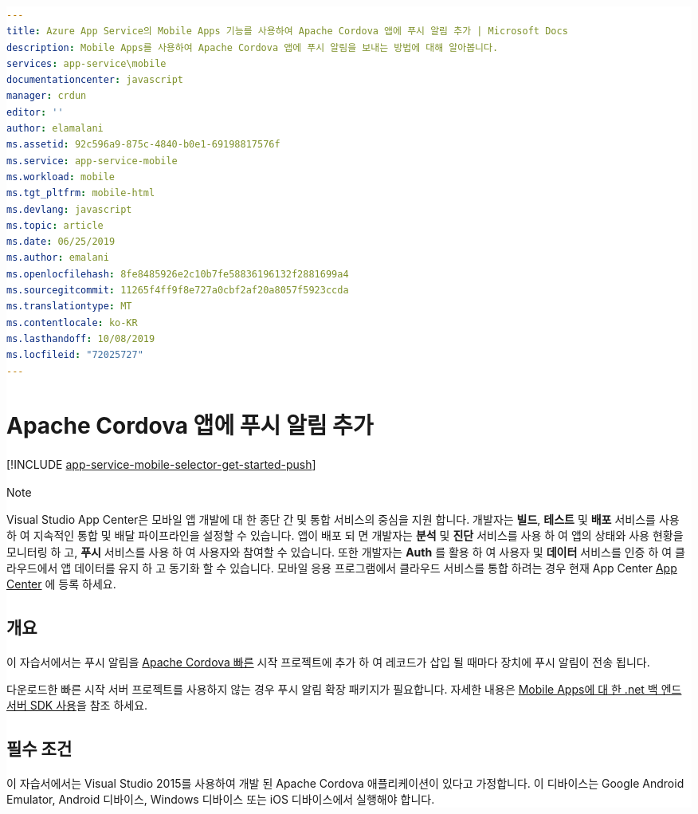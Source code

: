 ```yaml
---
title: Azure App Service의 Mobile Apps 기능를 사용하여 Apache Cordova 앱에 푸시 알림 추가 | Microsoft Docs
description: Mobile Apps를 사용하여 Apache Cordova 앱에 푸시 알림을 보내는 방법에 대해 알아봅니다.
services: app-service\mobile
documentationcenter: javascript
manager: crdun
editor: ''
author: elamalani
ms.assetid: 92c596a9-875c-4840-b0e1-69198817576f
ms.service: app-service-mobile
ms.workload: mobile
ms.tgt_pltfrm: mobile-html
ms.devlang: javascript
ms.topic: article
ms.date: 06/25/2019
ms.author: emalani
ms.openlocfilehash: 8fe8485926e2c10b7fe58836196132f2881699a4
ms.sourcegitcommit: 11265f4ff9f8e727a0cbf2af20a8057f5923ccda
ms.translationtype: MT
ms.contentlocale: ko-KR
ms.lasthandoff: 10/08/2019
ms.locfileid: "72025727"
---
```

# <a name="add-push-notifications-to-your-apache-cordova-app"></a>Apache Cordova 앱에 푸시 알림 추가

[!INCLUDE [app-service-mobile-selector-get-started-push](../../includes/app-service-mobile-selector-get-started-push.md)]

> [!NOTE]
> Visual Studio App Center은 모바일 앱 개발에 대 한 종단 간 및 통합 서비스의 중심을 지원 합니다. 개발자는 **빌드**, **테스트** 및 **배포** 서비스를 사용 하 여 지속적인 통합 및 배달 파이프라인을 설정할 수 있습니다. 앱이 배포 되 면 개발자는 **분석** 및 **진단** 서비스를 사용 하 여 앱의 상태와 사용 현황을 모니터링 하 고, **푸시** 서비스를 사용 하 여 사용자와 참여할 수 있습니다. 또한 개발자는 **Auth** 를 활용 하 여 사용자 및 **데이터** 서비스를 인증 하 여 클라우드에서 앱 데이터를 유지 하 고 동기화 할 수 있습니다.
> 모바일 응용 프로그램에서 클라우드 서비스를 통합 하려는 경우 현재 App Center [App Center](https://appcenter.ms/?utm_source=zumo&utm_medium=Azure&utm_campaign=zumo%20doc) 에 등록 하세요.

## <a name="overview"></a>개요

이 자습서에서는 푸시 알림을 [Apache Cordova 빠른][5] 시작 프로젝트에 추가 하 여 레코드가 삽입 될 때마다 장치에 푸시 알림이 전송 됩니다.

다운로드한 빠른 시작 서버 프로젝트를 사용하지 않는 경우 푸시 알림 확장 패키지가 필요합니다. 자세한 내용은 [Mobile Apps에 대 한 .net 백 엔드 서버 SDK 사용][1]을 참조 하세요.

## <a name="prerequisites"></a>필수 조건

이 자습서에서는 Visual Studio 2015를 사용하여 개발 된 Apache Cordova 애플리케이션이 있다고 가정합니다. 이 디바이스는 Google Android Emulator, Android 디바이스, Windows 디바이스 또는 iOS 디바이스에서 실행해야 합니다.


[img1]: ./media/app-service-mobile-cordova-get-started-push/add-push-plugin.png
[1]: app-service-mobile-dotnet-backend-how-to-use-server-sdk.md
[2]: https://www.visualstudio.com/
[3]: https://azure.microsoft.com/pricing/free-trial/
[4]: https://www.visualstudio.com/en-us/features/cordova-vs.aspx
[5]: app-service-mobile-cordova-get-started.md
[6]: https://go.microsoft.com/fwlink/p/?LinkId=268302
[7]: https://developer.apple.com/programs/
[8]: https://developer.microsoft.com/en-us/store/register
[9]: https://channel9.msdn.com/series/Azure-connected-services-with-Cordova/Azure-connected-services-task-3-Create-azure-notification-hub
[10]: https://www.npmjs.com/
[11]: https://taco.visualstudio.com/en-us/docs/run-app-apache/#HAXM
[12]: https://taco.visualstudio.com/en-us/docs/ios-guide/
[13]: https://channel9.msdn.com/series/Azure-connected-services-with-Cordova/Azure-connected-services-task-6-Set-up-wns-for-push
[14]: app-service-mobile-cordova-get-started-users.md
[15]: app-service-mobile-cordova-how-to-use-client-library.md
[16]: app-service-mobile-node-backend-how-to-use-server-sdk.md
[17]: ../notification-hubs/notification-hubs-push-notification-overview.md
[18]: https://console.developers.google.com/home/dashboard
[19]: https://github.com/phonegap/phonegap-plugin-push/blob/master/docs/INSTALLATION.md
[20]: https://www.mobizen.com/
[21]: https://taco.visualstudio.com/en-us/docs/build_ios_cloud/